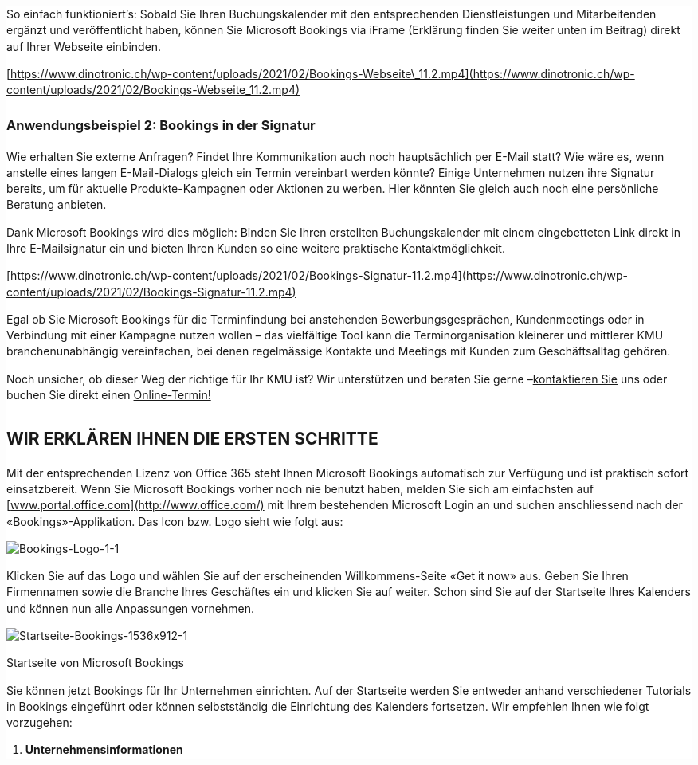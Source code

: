 So einfach funktioniert’s: Sobald Sie Ihren Buchungskalender mit den entsprechenden Dienstleistungen und Mitarbeitenden ergänzt und veröffentlicht haben, können Sie Microsoft Bookings via iFrame (Erklärung finden Sie weiter unten im Beitrag) direkt auf Ihrer Webseite einbinden.

[https://www.dinotronic.ch/wp-content/uploads/2021/02/Bookings-Webseite\_11.2.mp4](https://www.dinotronic.ch/wp-content/uploads/2021/02/Bookings-Webseite_11.2.mp4)

### **Anwendungsbeispiel 2: Bookings in der Signatur**

Wie erhalten Sie externe Anfragen? Findet Ihre Kommunikation auch noch hauptsächlich per E-Mail statt? Wie wäre es, wenn anstelle eines langen E-Mail-Dialogs gleich ein Termin vereinbart werden könnte? Einige Unternehmen nutzen ihre Signatur bereits, um für aktuelle Produkte-Kampagnen oder Aktionen zu werben. Hier könnten Sie gleich auch noch eine persönliche Beratung anbieten.

Dank Microsoft Bookings wird dies möglich: Binden Sie Ihren erstellten Buchungskalender mit einem eingebetteten Link direkt in Ihre E-Mailsignatur ein und bieten Ihren Kunden so eine weitere praktische Kontaktmöglichkeit.

[https://www.dinotronic.ch/wp-content/uploads/2021/02/Bookings-Signatur-11.2.mp4](https://www.dinotronic.ch/wp-content/uploads/2021/02/Bookings-Signatur-11.2.mp4)

Egal ob Sie Microsoft Bookings für die Terminfindung bei anstehenden Bewerbungsgesprächen, Kundenmeetings oder in Verbindung mit einer Kampagne nutzen wollen – das vielfältige Tool kann die Terminorganisation kleinerer und mittlerer KMU branchenunabhängig vereinfachen, bei denen regelmässige Kontakte und Meetings mit Kunden zum Geschäftsalltag gehören.

Noch unsicher, ob dieser Weg der richtige für Ihr KMU ist? Wir unterstützen und beraten Sie gerne –[kontaktieren Sie](https://www.dinotronic.ch/kontakt/) uns oder buchen Sie direkt einen [Online-Termin!](https://outlook.office365.com/owa/calendar/Test1@horgen.onmicrosoft.com/bookings/)

## **WIR ERKLÄREN IHNEN DIE ERSTEN SCHRITTE**

Mit der entsprechenden Lizenz von Office 365 steht Ihnen Microsoft Bookings automatisch zur Verfügung und ist praktisch sofort einsatzbereit. Wenn Sie Microsoft Bookings vorher noch nie benutzt haben, melden Sie sich am einfachsten auf [www.portal.office.com](http://www.office.com/) mit Ihrem bestehenden Microsoft Login an und suchen anschliessend nach der «Bookings»-Applikation. Das Icon bzw. Logo sieht wie folgt aus:

![Bookings-Logo-1-1](https://blog.dinotronic.ch/hs-fs/hubfs/Imported_Blog_Media/Bookings-Logo-1-1.png?width=227&height=74&name=Bookings-Logo-1-1.png)

Klicken Sie auf das Logo und wählen Sie auf der erscheinenden Willkommens-Seite «Get it now» aus. Geben Sie Ihren Firmennamen sowie die Branche Ihres Geschäftes ein und klicken Sie auf weiter. Schon sind Sie auf der Startseite Ihres Kalenders und können nun alle Anpassungen vornehmen.

![Startseite-Bookings-1536x912-1](https://blog.dinotronic.ch/hs-fs/hubfs/Imported_Blog_Media/Startseite-Bookings-1536x912-1.png?width=642&height=381&name=Startseite-Bookings-1536x912-1.png)

Startseite von Microsoft Bookings

Sie können jetzt Bookings für Ihr Unternehmen einrichten. Auf der Startseite werden Sie entweder anhand verschiedener Tutorials in Bookings eingeführt oder können selbstständig die Einrichtung des Kalenders fortsetzen. Wir empfehlen Ihnen wie folgt vorzugehen:

1. **[Unternehmensinformationen](https://docs.microsoft.com/de-de/microsoft-365/bookings/enter-business-information?view=o365-worldwide)**

